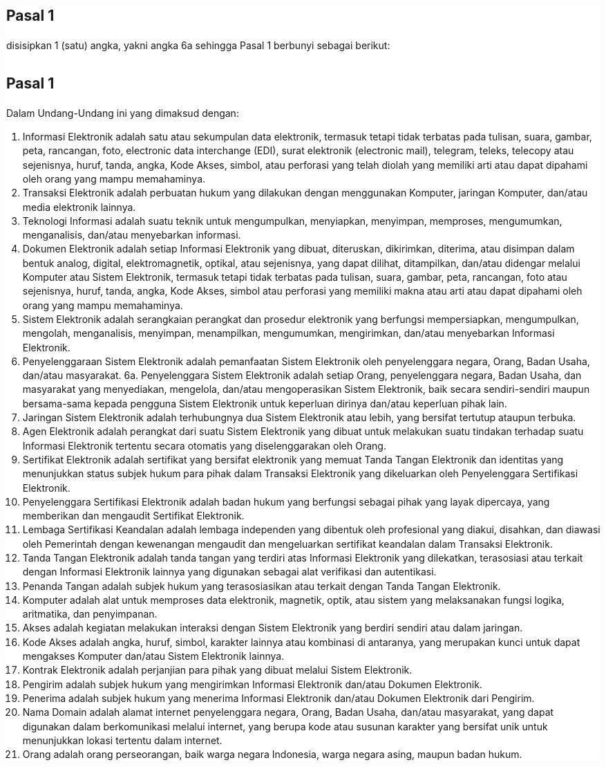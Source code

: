 ## Pasal 1
disisipkan 1 (satu) angka, yakni angka 6a sehingga Pasal 1 berbunyi sebagai berikut:

## Pasal 1
Dalam Undang-Undang ini yang dimaksud dengan:
1. Informasi Elektronik adalah satu atau sekumpulan data elektronik, termasuk tetapi tidak terbatas pada tulisan, suara, gambar, peta, rancangan, foto, electronic data interchange (EDI), surat elektronik (electronic mail), telegram, teleks, telecopy atau sejenisnya, huruf, tanda, angka, Kode Akses, simbol, atau perforasi yang telah diolah yang memiliki arti atau dapat dipahami oleh orang yang mampu memahaminya.
2. Transaksi Elektronik adalah perbuatan hukum yang dilakukan dengan menggunakan Komputer, jaringan Komputer, dan/atau media elektronik lainnya.
3. Teknologi Informasi adalah suatu teknik untuk mengumpulkan, menyiapkan, menyimpan, memproses, mengumumkan, menganalisis, dan/atau menyebarkan informasi.
4. Dokumen Elektronik adalah setiap Informasi Elektronik yang dibuat, diteruskan, dikirimkan, diterima, atau disimpan dalam bentuk analog, digital, elektromagnetik, optikal, atau sejenisnya, yang dapat dilihat, ditampilkan, dan/atau didengar melalui Komputer atau Sistem Elektronik, termasuk tetapi tidak terbatas pada tulisan, suara, gambar, peta, rancangan, foto atau sejenisnya, huruf, tanda, angka, Kode Akses, simbol atau perforasi yang memiliki makna atau arti atau dapat dipahami oleh orang yang mampu memahaminya.
5. Sistem Elektronik adalah serangkaian perangkat dan prosedur elektronik yang berfungsi mempersiapkan, mengumpulkan, mengolah, menganalisis, menyimpan, menampilkan, mengumumkan, mengirimkan, dan/atau menyebarkan Informasi Elektronik.
6. Penyelenggaraan Sistem Elektronik adalah pemanfaatan Sistem Elektronik oleh penyelenggara negara, Orang, Badan Usaha, dan/atau masyarakat.
6a. Penyelenggara Sistem Elektronik adalah setiap Orang, penyelenggara negara, Badan Usaha, dan masyarakat yang menyediakan, mengelola, dan/atau mengoperasikan Sistem Elektronik, baik secara sendiri-sendiri maupun bersama-sama kepada pengguna Sistem Elektronik untuk keperluan dirinya dan/atau keperluan pihak lain.
7. Jaringan Sistem Elektronik adalah terhubungnya dua Sistem Elektronik atau lebih, yang bersifat tertutup ataupun terbuka.
8. Agen Elektronik adalah perangkat dari suatu Sistem Elektronik yang dibuat untuk melakukan suatu tindakan terhadap suatu Informasi Elektronik tertentu secara otomatis yang diselenggarakan oleh Orang.
9. Sertifikat Elektronik adalah sertifikat yang bersifat elektronik yang memuat Tanda Tangan Elektronik dan identitas yang menunjukkan status subjek hukum para pihak dalam Transaksi Elektronik yang dikeluarkan oleh Penyelenggara Sertifikasi Elektronik.
10. Penyelenggara Sertifikasi Elektronik adalah badan hukum yang berfungsi sebagai pihak yang layak dipercaya, yang memberikan dan mengaudit Sertifikat Elektronik.
11. Lembaga Sertifikasi Keandalan adalah lembaga independen yang dibentuk oleh profesional yang diakui, disahkan, dan diawasi oleh Pemerintah dengan kewenangan mengaudit dan mengeluarkan sertifikat keandalan dalam Transaksi Elektronik.
12. Tanda Tangan Elektronik adalah tanda tangan yang terdiri atas Informasi Elektronik yang dilekatkan, terasosiasi atau terkait dengan Informasi Elektronik lainnya yang digunakan sebagai alat verifikasi dan autentikasi.
13. Penanda Tangan adalah subjek hukum yang terasosiasikan atau terkait dengan Tanda Tangan Elektronik.
14. Komputer adalah alat untuk memproses data elektronik, magnetik, optik, atau sistem yang melaksanakan fungsi logika, aritmatika, dan penyimpanan.
15. Akses adalah kegiatan melakukan interaksi dengan Sistem Elektronik yang berdiri sendiri atau dalam jaringan.
16. Kode Akses adalah angka, huruf, simbol, karakter lainnya atau kombinasi di antaranya, yang merupakan kunci untuk dapat mengakses Komputer dan/atau Sistem Elektronik lainnya.
17. Kontrak Elektronik adalah perjanjian para pihak yang dibuat melalui Sistem Elektronik.
18. Pengirim adalah subjek hukum yang mengirimkan Informasi Elektronik dan/atau Dokumen Elektronik.
19. Penerima adalah subjek hukum yang menerima Informasi Elektronik dan/atau Dokumen Elektronik dari Pengirim.
20. Nama Domain adalah alamat internet penyelenggara negara, Orang, Badan Usaha, dan/atau masyarakat, yang dapat digunakan dalam berkomunikasi melalui internet, yang berupa kode atau susunan karakter yang bersifat unik untuk menunjukkan lokasi tertentu dalam internet.
21. Orang adalah orang perseorangan, baik warga negara Indonesia, warga negara asing, maupun badan hukum.
